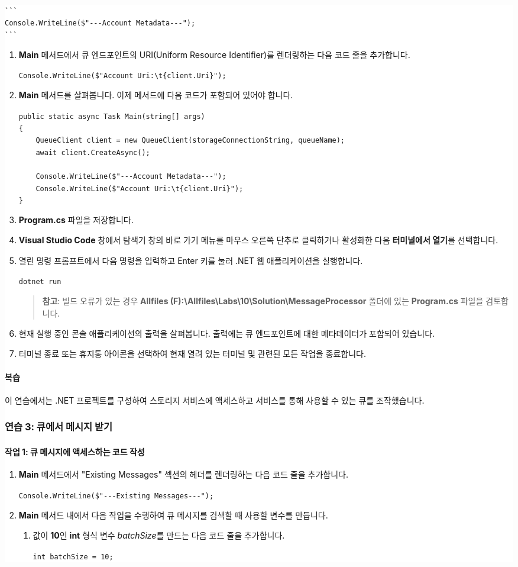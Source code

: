     ```
    Console.WriteLine($"---Account Metadata---");
    ```
    
1.  **Main** 메서드에서 큐 엔드포인트의 URI(Uniform Resource Identifier)를 렌더링하는 다음 코드 줄을 추가합니다.

    ```
    Console.WriteLine($"Account Uri:\t{client.Uri}");
    ```

1.  **Main** 메서드를 살펴봅니다. 이제 메서드에 다음 코드가 포함되어 있어야 합니다.

    ```
    public static async Task Main(string[] args)
    {
        QueueClient client = new QueueClient(storageConnectionString, queueName);        
        await client.CreateAsync();

        Console.WriteLine($"---Account Metadata---");
        Console.WriteLine($"Account Uri:\t{client.Uri}");
    }
    ```

1.  **Program.cs** 파일을 저장합니다.

1.  **Visual Studio Code** 창에서 탐색기 창의 바로 가기 메뉴를 마우스 오른쪽 단추로 클릭하거나 활성화한 다음 **터미널에서 열기**를 선택합니다.

1.  열린 명령 프롬프트에서 다음 명령을 입력하고 Enter 키를 눌러 .NET 웹 애플리케이션을 실행합니다.

    ```
    dotnet run
    ```

    > **참고**: 빌드 오류가 있는 경우 **Allfiles (F):\\Allfiles\\Labs\\10\\Solution\\MessageProcessor** 폴더에 있는 **Program.cs** 파일을 검토합니다.

1.  현재 실행 중인 콘솔 애플리케이션의 출력을 살펴봅니다. 출력에는 큐 엔드포인트에 대한 메타데이터가 포함되어 있습니다.

1.  터미널 종료 또는 휴지통 아이콘을 선택하여 현재 열려 있는 터미널 및 관련된 모든 작업을 종료합니다.

#### 복습

이 연습에서는 .NET 프로젝트를 구성하여 스토리지 서비스에 액세스하고 서비스를 통해 사용할 수 있는 큐를 조작했습니다.

### 연습 3: 큐에서 메시지 받기

#### 작업 1: 큐 메시지에 액세스하는 코드 작성

1.  **Main** 메서드에서 "Existing Messages" 섹션의 헤더를 렌더링하는 다음 코드 줄을 추가합니다.

    ```
    Console.WriteLine($"---Existing Messages---");
    ```

1.  **Main** 메서드 내에서 다음 작업을 수행하여 큐 메시지를 검색할 때 사용할 변수를 만듭니다.

    1.  값이 **10**인 **int** 형식 변수 *batchSize*를 만드는 다음 코드 줄을 추가합니다.

        ```
        int batchSize = 10;
        ```
